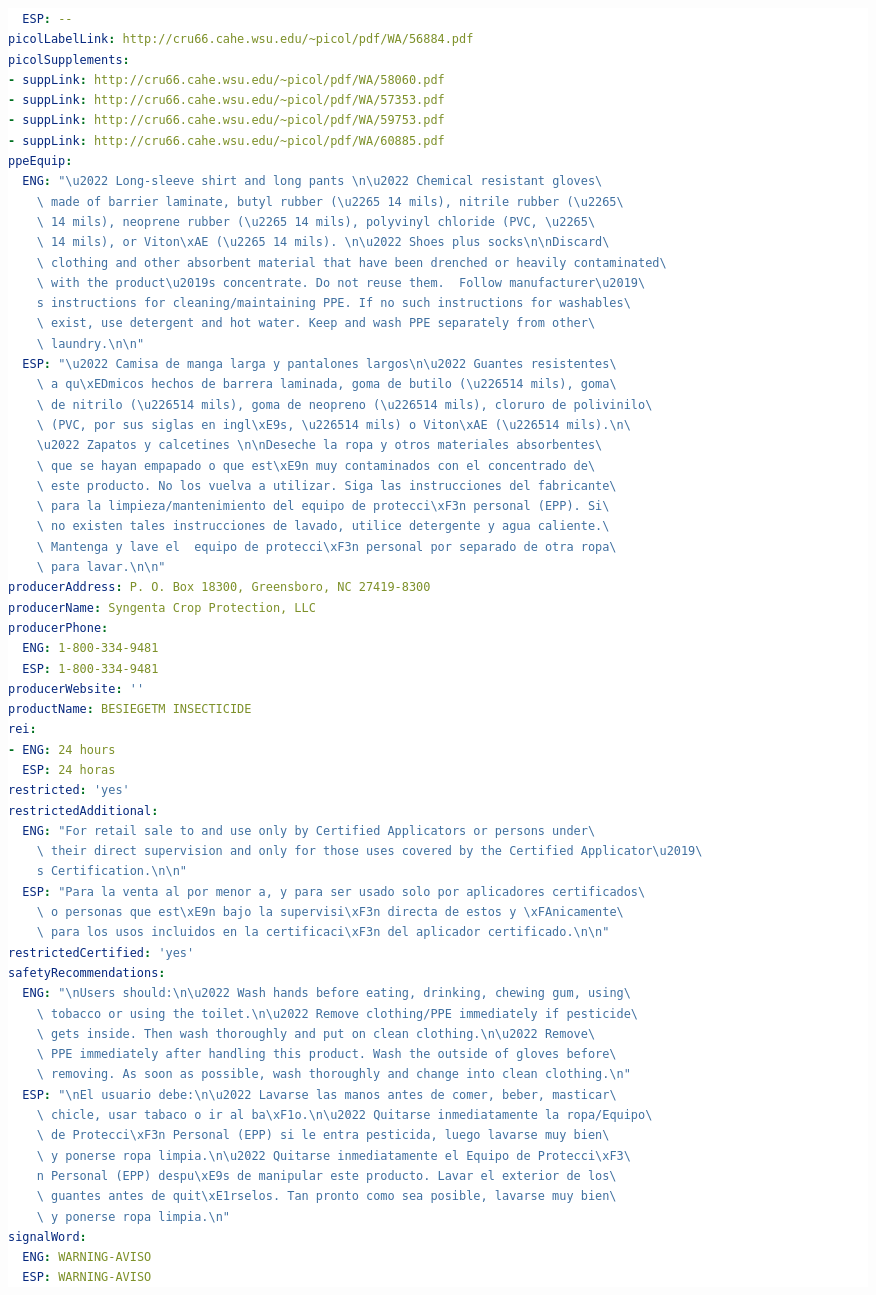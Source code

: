 ```yaml
  ESP: --
picolLabelLink: http://cru66.cahe.wsu.edu/~picol/pdf/WA/56884.pdf
picolSupplements:
- suppLink: http://cru66.cahe.wsu.edu/~picol/pdf/WA/58060.pdf
- suppLink: http://cru66.cahe.wsu.edu/~picol/pdf/WA/57353.pdf
- suppLink: http://cru66.cahe.wsu.edu/~picol/pdf/WA/59753.pdf
- suppLink: http://cru66.cahe.wsu.edu/~picol/pdf/WA/60885.pdf
ppeEquip:
  ENG: "\u2022 Long-sleeve shirt and long pants \n\u2022 Chemical resistant gloves\
    \ made of barrier laminate, butyl rubber (\u2265 14 mils), nitrile rubber (\u2265\
    \ 14 mils), neoprene rubber (\u2265 14 mils), polyvinyl chloride (PVC, \u2265\
    \ 14 mils), or Viton\xAE (\u2265 14 mils). \n\u2022 Shoes plus socks\n\nDiscard\
    \ clothing and other absorbent material that have been drenched or heavily contaminated\
    \ with the product\u2019s concentrate. Do not reuse them.  Follow manufacturer\u2019\
    s instructions for cleaning/maintaining PPE. If no such instructions for washables\
    \ exist, use detergent and hot water. Keep and wash PPE separately from other\
    \ laundry.\n\n"
  ESP: "\u2022 Camisa de manga larga y pantalones largos\n\u2022 Guantes resistentes\
    \ a qu\xEDmicos hechos de barrera laminada, goma de butilo (\u226514 mils), goma\
    \ de nitrilo (\u226514 mils), goma de neopreno (\u226514 mils), cloruro de polivinilo\
    \ (PVC, por sus siglas en ingl\xE9s, \u226514 mils) o Viton\xAE (\u226514 mils).\n\
    \u2022 Zapatos y calcetines \n\nDeseche la ropa y otros materiales absorbentes\
    \ que se hayan empapado o que est\xE9n muy contaminados con el concentrado de\
    \ este producto. No los vuelva a utilizar. Siga las instrucciones del fabricante\
    \ para la limpieza/mantenimiento del equipo de protecci\xF3n personal (EPP). Si\
    \ no existen tales instrucciones de lavado, utilice detergente y agua caliente.\
    \ Mantenga y lave el  equipo de protecci\xF3n personal por separado de otra ropa\
    \ para lavar.\n\n"
producerAddress: P. O. Box 18300, Greensboro, NC 27419-8300
producerName: Syngenta Crop Protection, LLC
producerPhone:
  ENG: 1-800-334-9481
  ESP: 1-800-334-9481
producerWebsite: ''
productName: BESIEGETM INSECTICIDE
rei:
- ENG: 24 hours
  ESP: 24 horas
restricted: 'yes'
restrictedAdditional:
  ENG: "For retail sale to and use only by Certified Applicators or persons under\
    \ their direct supervision and only for those uses covered by the Certified Applicator\u2019\
    s Certification.\n\n"
  ESP: "Para la venta al por menor a, y para ser usado solo por aplicadores certificados\
    \ o personas que est\xE9n bajo la supervisi\xF3n directa de estos y \xFAnicamente\
    \ para los usos incluidos en la certificaci\xF3n del aplicador certificado.\n\n"
restrictedCertified: 'yes'
safetyRecommendations:
  ENG: "\nUsers should:\n\u2022 Wash hands before eating, drinking, chewing gum, using\
    \ tobacco or using the toilet.\n\u2022 Remove clothing/PPE immediately if pesticide\
    \ gets inside. Then wash thoroughly and put on clean clothing.\n\u2022 Remove\
    \ PPE immediately after handling this product. Wash the outside of gloves before\
    \ removing. As soon as possible, wash thoroughly and change into clean clothing.\n"
  ESP: "\nEl usuario debe:\n\u2022 Lavarse las manos antes de comer, beber, masticar\
    \ chicle, usar tabaco o ir al ba\xF1o.\n\u2022 Quitarse inmediatamente la ropa/Equipo\
    \ de Protecci\xF3n Personal (EPP) si le entra pesticida, luego lavarse muy bien\
    \ y ponerse ropa limpia.\n\u2022 Quitarse inmediatamente el Equipo de Protecci\xF3\
    n Personal (EPP) despu\xE9s de manipular este producto. Lavar el exterior de los\
    \ guantes antes de quit\xE1rselos. Tan pronto como sea posible, lavarse muy bien\
    \ y ponerse ropa limpia.\n"
signalWord:
  ENG: WARNING-AVISO
  ESP: WARNING-AVISO
```